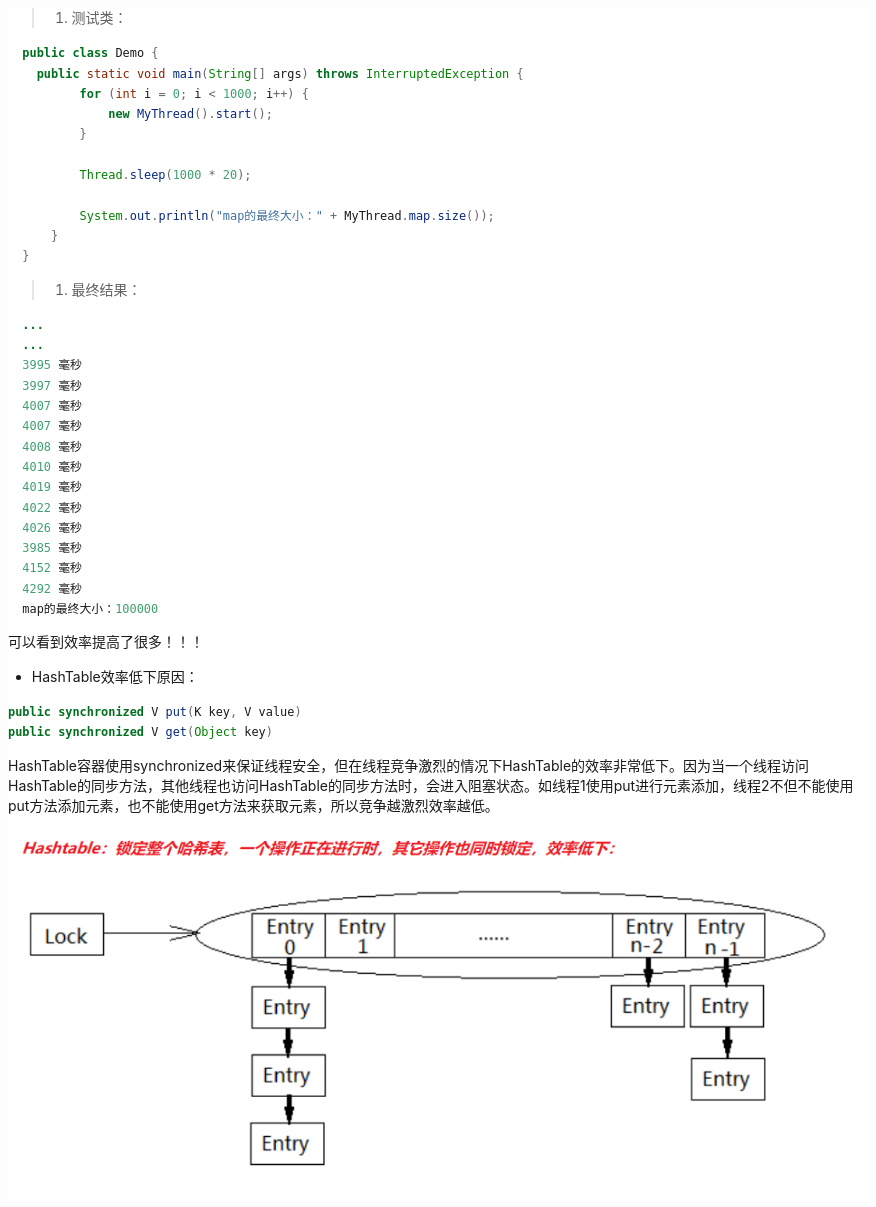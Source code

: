   > 1. 测试类：

```java
  public class Demo {
    public static void main(String[] args) throws InterruptedException {
          for (int i = 0; i < 1000; i++) {
              new MyThread().start();
          }
  
          Thread.sleep(1000 * 20);
  
          System.out.println("map的最终大小：" + MyThread.map.size());
      }
  }
```

> 1. 最终结果：

```java
  ...
  ...
  3995 毫秒
  3997 毫秒
  4007 毫秒
  4007 毫秒
  4008 毫秒
  4010 毫秒
  4019 毫秒
  4022 毫秒
  4026 毫秒
  3985 毫秒
  4152 毫秒
  4292 毫秒
  map的最终大小：100000
```

  可以看到效率提高了很多！！！

- HashTable效率低下原因：

```java
public synchronized V put(K key, V value) 
public synchronized V get(Object key)
```

HashTable容器使用synchronized来保证线程安全，但在线程竞争激烈的情况下HashTable的效率非常低下。因为当一个线程访问HashTable的同步方法，其他线程也访问HashTable的同步方法时，会进入阻塞状态。如线程1使用put进行元素添加，线程2不但不能使用put方法添加元素，也不能使用get方法来获取元素，所以竞争越激烈效率越低。

![](imgs/Hashtable%E9%94%81%E7%A4%BA%E6%84%8F%E5%9B%BE.png)  

